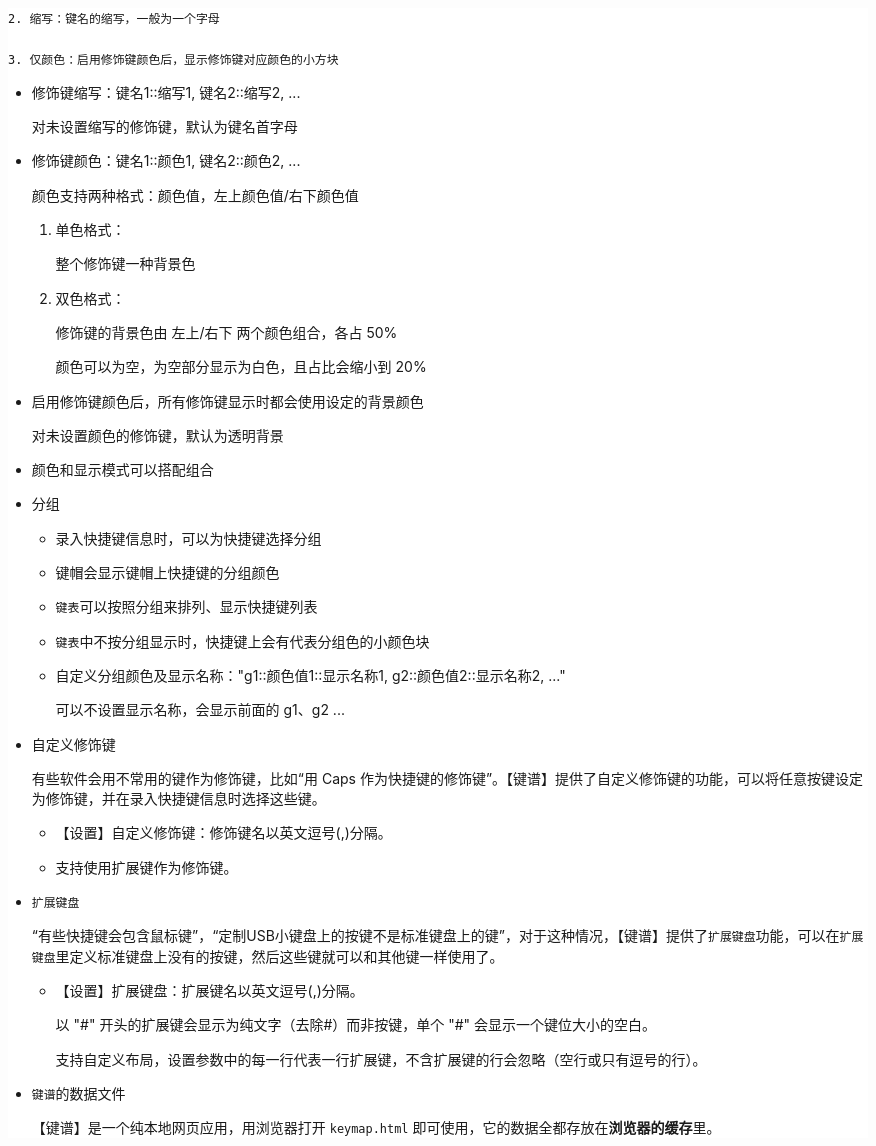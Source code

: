     2. 缩写：键名的缩写，一般为一个字母

    3. 仅颜色：启用修饰键颜色后，显示修饰键对应颜色的小方块

  + 修饰键缩写：键名1::缩写1, 键名2::缩写2, ...

    对未设置缩写的修饰键，默认为键名首字母

  + 修饰键颜色：键名1::颜色1, 键名2::颜色2, ...

    颜色支持两种格式：颜色值，左上颜色值/右下颜色值

    1. 单色格式：

       整个修饰键一种背景色

    2. 双色格式：

       修饰键的背景色由 左上/右下 两个颜色组合，各占 50%

       颜色可以为空，为空部分显示为白色，且占比会缩小到 20%

  + 启用修饰键颜色后，所有修饰键显示时都会使用设定的背景颜色

    对未设置颜色的修饰键，默认为透明背景

  + 颜色和显示模式可以搭配组合

* 分组

  + 录入快捷键信息时，可以为快捷键选择分组

  + 键帽会显示键帽上快捷键的分组颜色

  + `键表`可以按照分组来排列、显示快捷键列表

  + `键表`中不按分组显示时，快捷键上会有代表分组色的小颜色块

  + 自定义分组颜色及显示名称："g1::颜色值1::显示名称1, g2::颜色值2::显示名称2, ..."

    可以不设置显示名称，会显示前面的 g1、g2 ...

* 自定义修饰键

  有些软件会用不常用的键作为修饰键，比如“用 Caps 作为快捷键的修饰键”。【键谱】提供了自定义修饰键的功能，可以将任意按键设定为修饰键，并在录入快捷键信息时选择这些键。

  + 【设置】自定义修饰键：修饰键名以英文逗号(,)分隔。

  + 支持使用扩展键作为修饰键。

* `扩展键盘`

  “有些快捷键会包含鼠标键”，“定制USB小键盘上的按键不是标准键盘上的键”，对于这种情况，【键谱】提供了`扩展键盘`功能，可以在`扩展键盘`里定义标准键盘上没有的按键，然后这些键就可以和其他键一样使用了。

  + 【设置】扩展键盘：扩展键名以英文逗号(,)分隔。

    以 "#" 开头的扩展键会显示为纯文字（去除#）而非按键，单个 "#" 会显示一个键位大小的空白。

    支持自定义布局，设置参数中的每一行代表一行扩展键，不含扩展键的行会忽略（空行或只有逗号的行）。

* `键谱`的数据文件

  【键谱】是一个纯本地网页应用，用浏览器打开 `keymap.html` 即可使用，它的数据全都存放在**浏览器的缓存**里。
